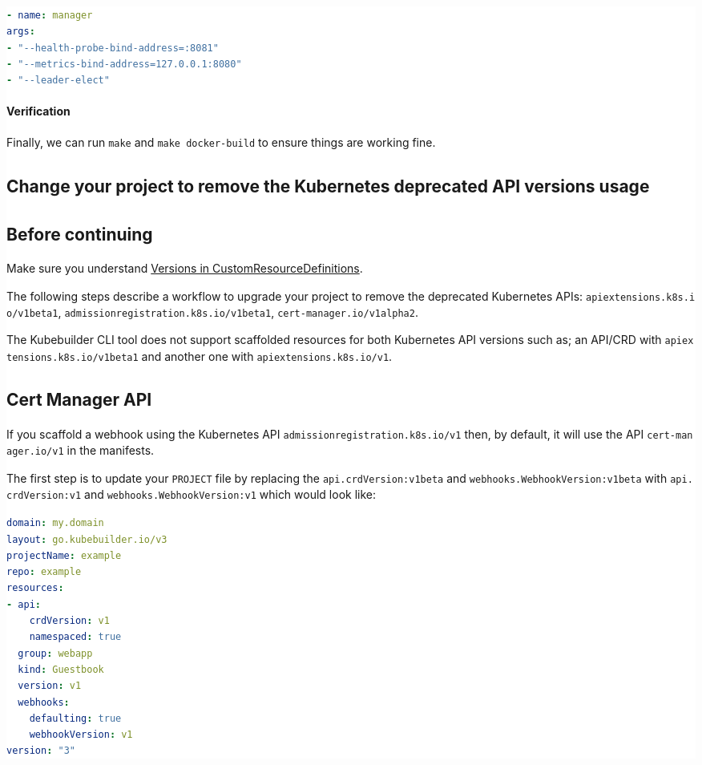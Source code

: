 ```yaml
- name: manager
args:
- "--health-probe-bind-address=:8081"
- "--metrics-bind-address=127.0.0.1:8080"
- "--leader-elect"
```

#### Verification

Finally, we can run `make` and `make docker-build` to ensure things are working
fine.

## Change your project to remove the Kubernetes deprecated API versions usage

<aside class="note">
<h1>Before continuing</h1>

Make sure you understand [Versions in CustomResourceDefinitions][custom-resource-definition-versioning].

</aside>


The following steps describe a workflow to upgrade your project to remove the deprecated Kubernetes APIs: `apiextensions.k8s.io/v1beta1`, `admissionregistration.k8s.io/v1beta1`, `cert-manager.io/v1alpha2`.

The Kubebuilder CLI tool does not support scaffolded resources for both Kubernetes API versions such as; an API/CRD with `apiextensions.k8s.io/v1beta1` and another one with `apiextensions.k8s.io/v1`.

<aside class="note">
<h1>Cert Manager API</h1>

If you scaffold a webhook using the Kubernetes API `admissionregistration.k8s.io/v1` then, by default, it will use the API `cert-manager.io/v1` in the manifests.

</aside>

The first step is to update your `PROJECT` file by replacing the `api.crdVersion:v1beta` and `webhooks.WebhookVersion:v1beta` with `api.crdVersion:v1` and `webhooks.WebhookVersion:v1` which would look like:

```yaml
domain: my.domain
layout: go.kubebuilder.io/v3
projectName: example
repo: example
resources:
- api:
    crdVersion: v1
    namespaced: true
  group: webapp
  kind: Guestbook
  version: v1
  webhooks:
    defaulting: true
    webhookVersion: v1
version: "3"
```


[migration-guide-v2-to-v3]: migration_guide_v2tov3.md
[envtest]: https://book.kubebuilder.io/reference/testing/envtest.html
[controller-releases]: https://github.com/kubernetes-sigs/controller-runtime/releases
[issue-1893]: https://github.com/kubernetes-sigs/kubebuilder/issues/1839
[plugins-doc]: /reference/cli-plugins.md
[migration-v2vsv3]: /migration/v2vsv3.md
[custom-resource-definition-versioning]: https://kubernetes.io/docs/tasks/extend-kubernetes/custom-resources/custom-resource-definition-versioning/
[issue-1999]: https://github.com/kubernetes-sigs/kubebuilder/issues/1999
[project-customizations]: v2vsv3.md#project-customizations